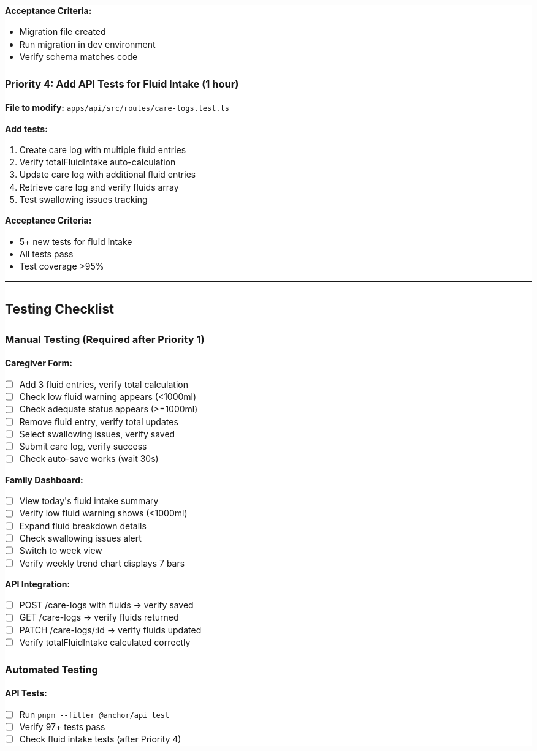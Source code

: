 **Acceptance Criteria:**
- Migration file created
- Run migration in dev environment
- Verify schema matches code

### Priority 4: Add API Tests for Fluid Intake (1 hour)

**File to modify:** `apps/api/src/routes/care-logs.test.ts`

**Add tests:**
1. Create care log with multiple fluid entries
2. Verify totalFluidIntake auto-calculation
3. Update care log with additional fluid entries
4. Retrieve care log and verify fluids array
5. Test swallowing issues tracking

**Acceptance Criteria:**
- 5+ new tests for fluid intake
- All tests pass
- Test coverage >95%

---

## Testing Checklist

### Manual Testing (Required after Priority 1)

**Caregiver Form:**
- [ ] Add 3 fluid entries, verify total calculation
- [ ] Check low fluid warning appears (<1000ml)
- [ ] Check adequate status appears (>=1000ml)
- [ ] Remove fluid entry, verify total updates
- [ ] Select swallowing issues, verify saved
- [ ] Submit care log, verify success
- [ ] Check auto-save works (wait 30s)

**Family Dashboard:**
- [ ] View today's fluid intake summary
- [ ] Verify low fluid warning shows (<1000ml)
- [ ] Expand fluid breakdown details
- [ ] Check swallowing issues alert
- [ ] Switch to week view
- [ ] Verify weekly trend chart displays 7 bars

**API Integration:**
- [ ] POST /care-logs with fluids → verify saved
- [ ] GET /care-logs → verify fluids returned
- [ ] PATCH /care-logs/:id → verify fluids updated
- [ ] Verify totalFluidIntake calculated correctly

### Automated Testing

**API Tests:**
- [ ] Run `pnpm --filter @anchor/api test`
- [ ] Verify 97+ tests pass
- [ ] Check fluid intake tests (after Priority 4)
